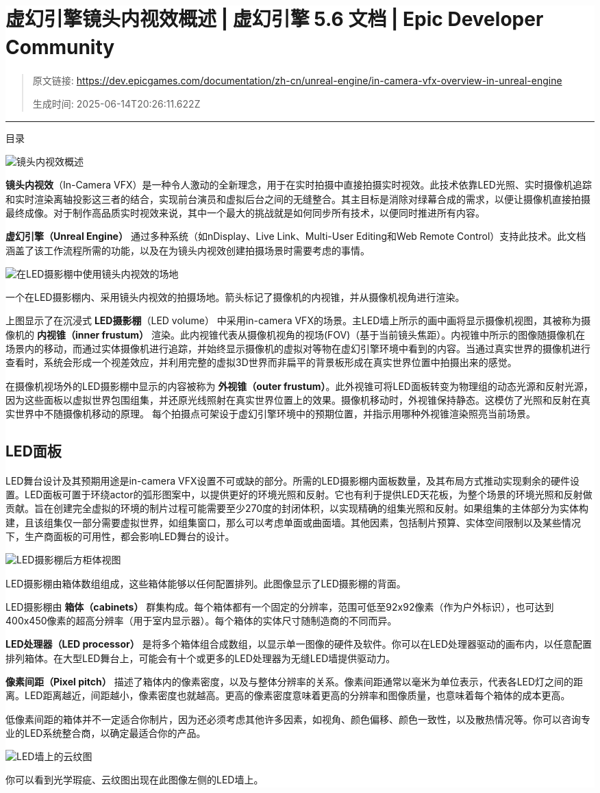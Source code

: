 # 虚幻引擎镜头内视效概述 | 虚幻引擎 5.6 文档 | Epic Developer Community

> 原文链接: https://dev.epicgames.com/documentation/zh-cn/unreal-engine/in-camera-vfx-overview-in-unreal-engine
> 
> 生成时间: 2025-06-14T20:26:11.622Z

---

目录

![镜头内视效概述](https://dev.epicgames.com/community/api/documentation/image/5b28756b-ea4d-4416-931e-599f04fd0db2?resizing_type=fill&width=1920&height=335)

**镜头内视效**（In-Camera VFX）是一种令人激动的全新理念，用于在实时拍摄中直接拍摄实时视效。此技术依靠LED光照、实时摄像机追踪和实时渲染离轴投影这三者的结合，实现前台演员和虚拟后台之间的无缝整合。其主目标是消除对绿幕合成的需求，以便让摄像机直接拍摄最终成像。对于制作高品质实时视效来说，其中一个最大的挑战就是如何同步所有技术，以便同时推进所有内容。

**虚幻引擎（Unreal Engine）** 通过多种系统（如nDisplay、Live Link、Multi-User Editing和Web Remote Control）支持此技术。此文档涵盖了该工作流程所需的功能，以及在为镜头内视效创建拍摄场景时需要考虑的事情。

![在LED摄影棚中使用镜头内视效的场地](https://d1iv7db44yhgxn.cloudfront.net/documentation/images/7cf135be-502e-4004-9323-5b78cf07c202/image_0.png)

一个在LED摄影棚内、采用镜头内视效的拍摄场地。箭头标记了摄像机的内视锥，并从摄像机视角进行渲染。

上图显示了在沉浸式 **LED摄影棚**（LED volume） 中采用in-camera VFX的场景。主LED墙上所示的画中画将显示摄像机视图，其被称为摄像机的 **内视锥（inner frustum）** 渲染。此内视锥代表从摄像机视角的视场(FOV)（基于当前镜头焦距）。内视锥中所示的图像随摄像机在场景内的移动，而通过实体摄像机进行追踪，并始终显示摄像机的虚拟对等物在虚幻引擎环境中看到的内容。当通过真实世界的摄像机进行查看时，系统会形成一个视差效应，并利用完整的虚拟3D世界而非扁平的背景板形成在真实世界位置中拍摄出来的感觉。

在摄像机视场外的LED摄影棚中显示的内容被称为 **外视锥（outer frustum）**。此外视锥可将LED面板转变为物理组的动态光源和反射光源，因为这些面板以虚拟世界包围组集，并还原光线照射在真实世界位置上的效果。摄像机移动时，外视锥保持静态。这模仿了光照和反射在真实世界中不随摄像机移动的原理。 每个拍摄点可架设于虚幻引擎环境中的预期位置，并指示用哪种外视锥渲染照亮当前场景。

## LED面板

LED舞台设计及其预期用途是in-camera VFX设置不可或缺的部分。所需的LED摄影棚内面板数量，及其布局方式推动实现剩余的硬件设置。LED面板可置于环绕actor的弧形图案中，以提供更好的环境光照和反射。它也有利于提供LED天花板，为整个场景的环境光照和反射做贡献。旨在创建完全虚拟的环境的制片过程可能需要至少270度的封闭体积，以实现精确的组集光照和反射。如果组集的主体部分为实体构建，且该组集仅一部分需要虚拟世界，如组集窗口，那么可以考虑单面或曲面墙。其他因素，包括制片预算、实体空间限制以及某些情况下，生产商面板的可用性，都会影响LED舞台的设计。

![LED摄影棚后方柜体视图](https://d1iv7db44yhgxn.cloudfront.net/documentation/images/c88e9be2-5def-4eeb-a0f1-3ea866c0c523/image_1.png)

LED摄影棚由箱体数组组成，这些箱体能够以任何配置排列。此图像显示了LED摄影棚的背面。

LED摄影棚由 **箱体（cabinets）** 群集构成。每个箱体都有一个固定的分辨率，范围可低至92x92像素（作为户外标识），也可达到400x450像素的超高分辨率（用于室内显示器）。每个箱体的实体尺寸随制造商的不同而异。

**LED处理器（LED processor）** 是将多个箱体组合成数组，以显示单一图像的硬件及软件。你可以在LED处理器驱动的画布内，以任意配置排列箱体。在大型LED舞台上，可能会有十个或更多的LED处理器为无缝LED墙提供驱动力。

**像素间距（Pixel pitch）** 描述了箱体内的像素密度，以及与整体分辨率的关系。像素间距通常以毫米为单位表示，代表各LED灯之间的距离。LED距离越近，间距越小，像素密度也就越高。更高的像素密度意味着更高的分辨率和图像质量，也意味着每个箱体的成本更高。

低像素间距的箱体并不一定适合你制片，因为还必须考虑其他许多因素，如视角、颜色偏移、颜色一致性，以及散热情况等。你可以咨询专业的LED系统整合商，以确定最适合你的产品。

![LED墙上的云纹图](https://d1iv7db44yhgxn.cloudfront.net/documentation/images/b3880c15-e7f5-4433-8973-4a19df69bb66/image_2.png)

你可以看到光学瑕疵、云纹图出现在此图像左侧的LED墙上。
